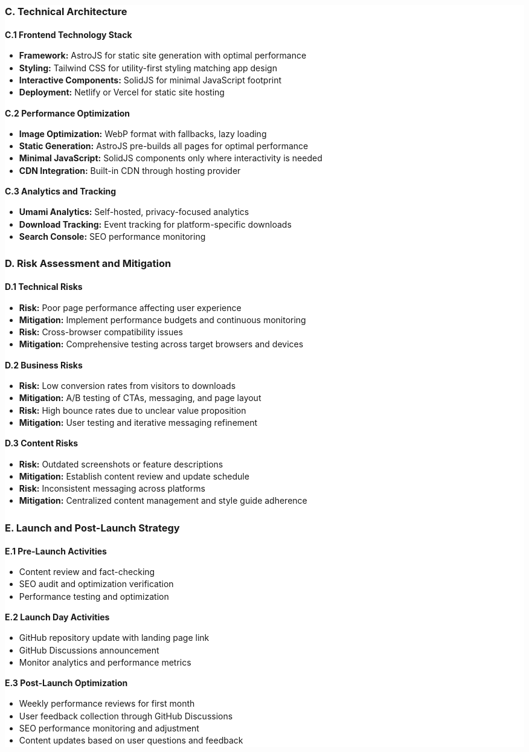 ### C. Technical Architecture

**C.1 Frontend Technology Stack**

- **Framework:** AstroJS for static site generation with optimal performance
- **Styling:** Tailwind CSS for utility-first styling matching app design
- **Interactive Components:** SolidJS for minimal JavaScript footprint
- **Deployment:** Netlify or Vercel for static site hosting

**C.2 Performance Optimization**

- **Image Optimization:** WebP format with fallbacks, lazy loading
- **Static Generation:** AstroJS pre-builds all pages for optimal performance
- **Minimal JavaScript:** SolidJS components only where interactivity is needed
- **CDN Integration:** Built-in CDN through hosting provider

**C.3 Analytics and Tracking**

- **Umami Analytics:** Self-hosted, privacy-focused analytics
- **Download Tracking:** Event tracking for platform-specific downloads
- **Search Console:** SEO performance monitoring

### D. Risk Assessment and Mitigation

**D.1 Technical Risks**

- **Risk:** Poor page performance affecting user experience
- **Mitigation:** Implement performance budgets and continuous monitoring
- **Risk:** Cross-browser compatibility issues
- **Mitigation:** Comprehensive testing across target browsers and devices

**D.2 Business Risks**

- **Risk:** Low conversion rates from visitors to downloads
- **Mitigation:** A/B testing of CTAs, messaging, and page layout
- **Risk:** High bounce rates due to unclear value proposition
- **Mitigation:** User testing and iterative messaging refinement

**D.3 Content Risks**

- **Risk:** Outdated screenshots or feature descriptions
- **Mitigation:** Establish content review and update schedule
- **Risk:** Inconsistent messaging across platforms
- **Mitigation:** Centralized content management and style guide adherence

### E. Launch and Post-Launch Strategy

**E.1 Pre-Launch Activities**

- Content review and fact-checking
- SEO audit and optimization verification
- Performance testing and optimization

**E.2 Launch Day Activities**

- GitHub repository update with landing page link
- GitHub Discussions announcement
- Monitor analytics and performance metrics

**E.3 Post-Launch Optimization**

- Weekly performance reviews for first month
- User feedback collection through GitHub Discussions
- SEO performance monitoring and adjustment
- Content updates based on user questions and feedback
